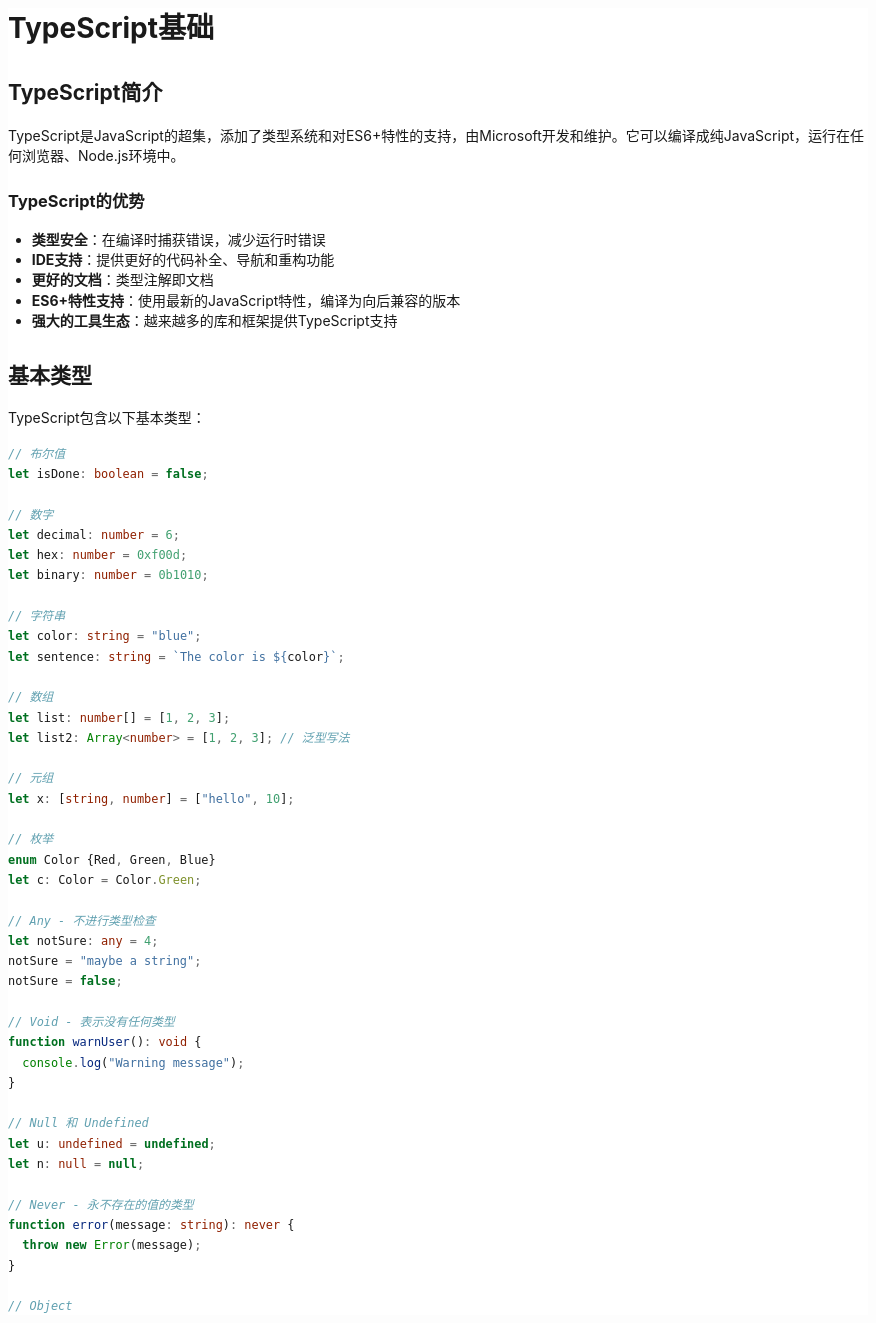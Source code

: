 # TypeScript基础

## TypeScript简介

TypeScript是JavaScript的超集，添加了类型系统和对ES6+特性的支持，由Microsoft开发和维护。它可以编译成纯JavaScript，运行在任何浏览器、Node.js环境中。

### TypeScript的优势

- **类型安全**：在编译时捕获错误，减少运行时错误
- **IDE支持**：提供更好的代码补全、导航和重构功能
- **更好的文档**：类型注解即文档
- **ES6+特性支持**：使用最新的JavaScript特性，编译为向后兼容的版本
- **强大的工具生态**：越来越多的库和框架提供TypeScript支持

## 基本类型

TypeScript包含以下基本类型：

```typescript
// 布尔值
let isDone: boolean = false;

// 数字
let decimal: number = 6;
let hex: number = 0xf00d;
let binary: number = 0b1010;

// 字符串
let color: string = "blue";
let sentence: string = `The color is ${color}`;

// 数组
let list: number[] = [1, 2, 3];
let list2: Array<number> = [1, 2, 3]; // 泛型写法

// 元组
let x: [string, number] = ["hello", 10];

// 枚举
enum Color {Red, Green, Blue}
let c: Color = Color.Green;

// Any - 不进行类型检查
let notSure: any = 4;
notSure = "maybe a string";
notSure = false;

// Void - 表示没有任何类型
function warnUser(): void {
  console.log("Warning message");
}

// Null 和 Undefined
let u: undefined = undefined;
let n: null = null;

// Never - 永不存在的值的类型
function error(message: string): never {
  throw new Error(message);
}

// Object
```

  [index: number]: string;